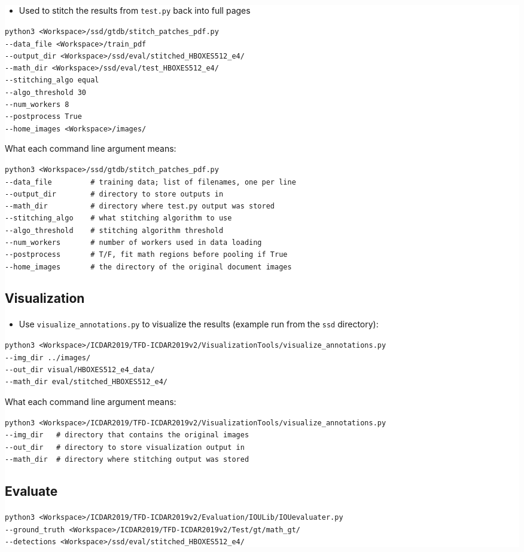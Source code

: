 - Used to stitch the results from `test.py` back into full pages

```Shell
python3 <Workspace>/ssd/gtdb/stitch_patches_pdf.py 
--data_file <Workspace>/train_pdf 
--output_dir <Workspace>/ssd/eval/stitched_HBOXES512_e4/ 
--math_dir <Workspace>/ssd/eval/test_HBOXES512_e4/ 
--stitching_algo equal 
--algo_threshold 30 
--num_workers 8 
--postprocess True 
--home_images <Workspace>/images/ 
```

What each command line argument means:

```Shell
python3 <Workspace>/ssd/gtdb/stitch_patches_pdf.py 
--data_file         # training data; list of filenames, one per line
--output_dir        # directory to store outputs in
--math_dir          # directory where test.py output was stored
--stitching_algo    # what stitching algorithm to use
--algo_threshold    # stitching algorithm threshold
--num_workers       # number of workers used in data loading
--postprocess       # T/F, fit math regions before pooling if True
--home_images       # the directory of the original document images
```

## Visualization
- Use `visualize_annotations.py` to visualize the results (example run from the `ssd` directory):

```Shell
python3 <Workspace>/ICDAR2019/TFD-ICDAR2019v2/VisualizationTools/visualize_annotations.py
--img_dir ../images/
--out_dir visual/HBOXES512_e4_data/
--math_dir eval/stitched_HBOXES512_e4/
```

What each command line argument means:

```Shell
python3 <Workspace>/ICDAR2019/TFD-ICDAR2019v2/VisualizationTools/visualize_annotations.py
--img_dir   # directory that contains the original images 
--out_dir   # directory to store visualization output in
--math_dir  # directory where stitching output was stored
```

## Evaluate 

```
python3 <Workspace>/ICDAR2019/TFD-ICDAR2019v2/Evaluation/IOULib/IOUevaluater.py 
--ground_truth <Workspace>/ICDAR2019/TFD-ICDAR2019v2/Test/gt/math_gt/ 
--detections <Workspace>/ssd/eval/stitched_HBOXES512_e4/
```
